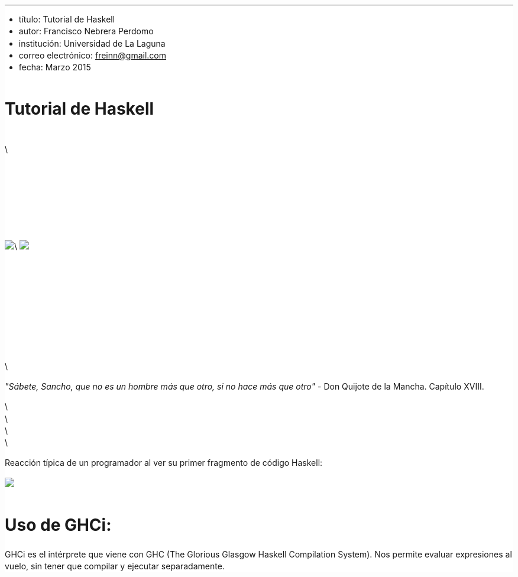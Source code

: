 ---
- título: Tutorial de Haskell
- autor: Francisco Nebrera Perdomo
- institución: Universidad de La Laguna
- correo electrónico: freinn@gmail.com
- fecha: Marzo 2015



# Tutorial de Haskell

\
\ 
\
\
\
\
\
\
\
\
![](/media/freinn/Libros/Informatica/Programacion/Haskell/resumenes/rsz_haskell_negativo.png)\ ![](/media/freinn/Libros/Informatica/Programacion/Haskell/resumenes/rsz_haskell_normal.png)
\
\
\
\
\
\
\
\
\
\
\

*"Sábete, Sancho, que no es un hombre más que otro, si no hace más que otro"* - Don Quijote de la Mancha. Capítulo XVIII.

\   
\   
\   
\   

Reacción típica de un programador al ver su primer fragmento de código Haskell:

![](/media/freinn/Libros/Informatica/Programacion/Haskell/resumenes/haydiomio.png)

# Uso de GHCi:

GHCi es el intérprete que viene con GHC (The Glorious Glasgow Haskell Compilation System). Nos permite evaluar expresiones al vuelo, sin tener que compilar y ejecutar separadamente.
